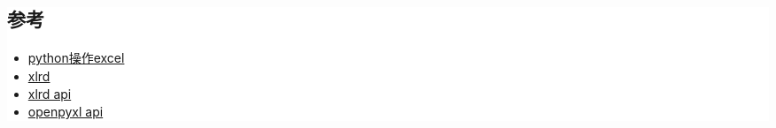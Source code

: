 
## 参考
* [python操作excel](http://www.python-excel.org/)
* [xlrd](https://github.com/python-excel/xlrd)
* [xlrd api](https://xlrd.readthedocs.io/en/latest/api.html)
* [openpyxl api](https://openpyxl.readthedocs.io/en/stable/)

